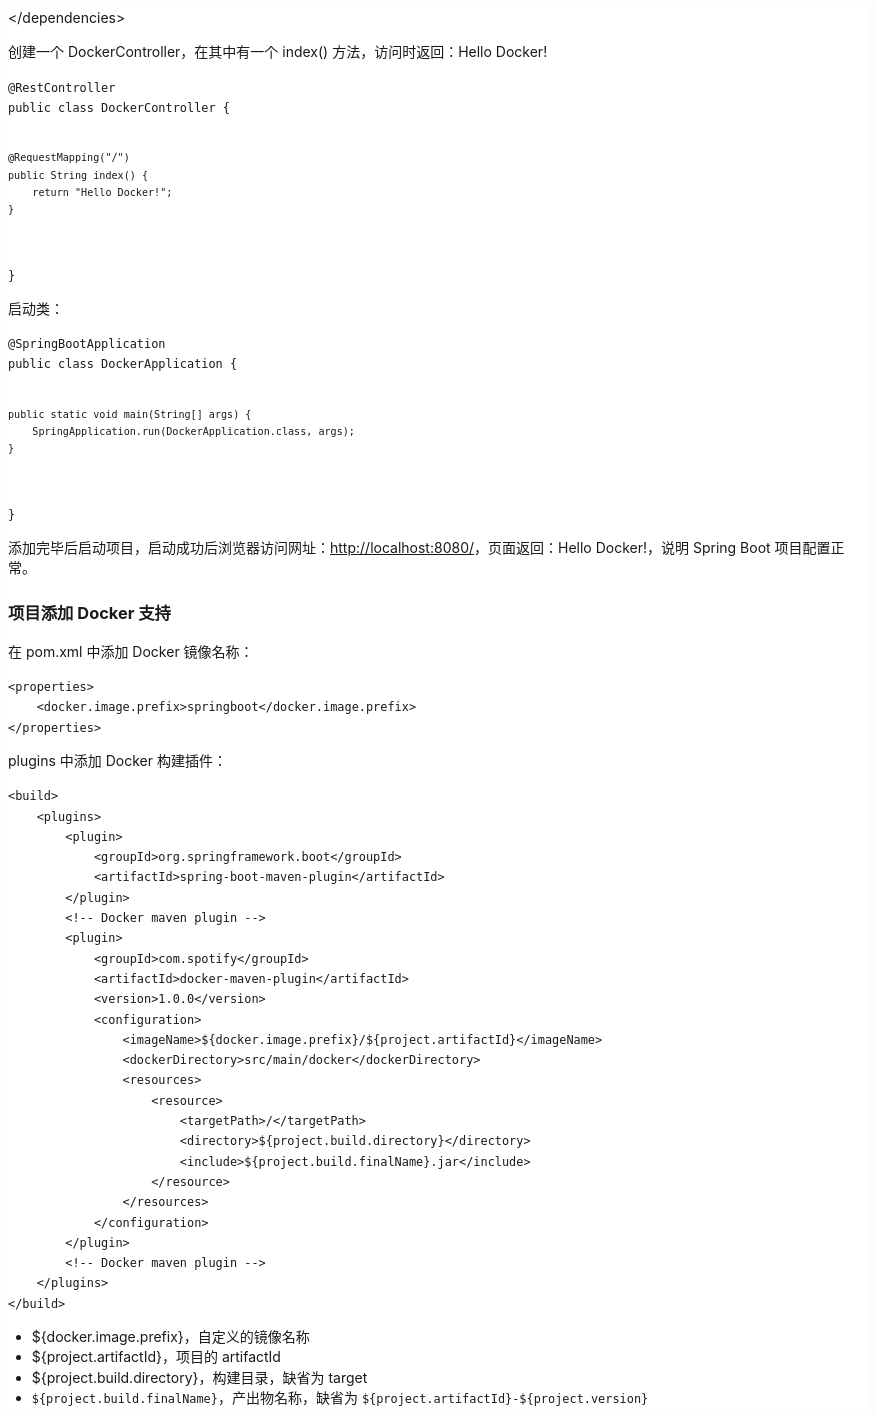 &lt;/dependencies&gt;
</code></pre>
<p>创建一个 DockerController，在其中有一个 index() 方法，访问时返回：Hello Docker!</p>
<pre><code class="java language-java">@RestController
public class DockerController {

    @RequestMapping("/")
    public String index() {
        return "Hello Docker!";
    }
}
</code></pre>
<p>启动类：</p>
<pre><code class="java language-java">@SpringBootApplication
public class DockerApplication {

    public static void main(String[] args) {
        SpringApplication.run(DockerApplication.class, args);
    }
}
</code></pre>
<p>添加完毕后启动项目，启动成功后浏览器访问网址：<a href="http://localhost:8080/">http://localhost:8080/</a>，页面返回：Hello Docker!，说明 Spring Boot 项目配置正常。</p>
<h3 id="docker-1">项目添加 Docker 支持</h3>
<p>在 pom.xml 中添加 Docker 镜像名称：</p>
<pre><code class="xml language-xml">&lt;properties&gt;
    &lt;docker.image.prefix&gt;springboot&lt;/docker.image.prefix&gt;
&lt;/properties&gt;
</code></pre>
<p>plugins 中添加 Docker 构建插件：</p>
<pre><code class="xml language-xml">&lt;build&gt;
    &lt;plugins&gt;
        &lt;plugin&gt;
            &lt;groupId&gt;org.springframework.boot&lt;/groupId&gt;
            &lt;artifactId&gt;spring-boot-maven-plugin&lt;/artifactId&gt;
        &lt;/plugin&gt;
        &lt;!-- Docker maven plugin --&gt;
        &lt;plugin&gt;
            &lt;groupId&gt;com.spotify&lt;/groupId&gt;
            &lt;artifactId&gt;docker-maven-plugin&lt;/artifactId&gt;
            &lt;version&gt;1.0.0&lt;/version&gt;
            &lt;configuration&gt;
                &lt;imageName&gt;${docker.image.prefix}/${project.artifactId}&lt;/imageName&gt;
                &lt;dockerDirectory&gt;src/main/docker&lt;/dockerDirectory&gt;
                &lt;resources&gt;
                    &lt;resource&gt;
                        &lt;targetPath&gt;/&lt;/targetPath&gt;
                        &lt;directory&gt;${project.build.directory}&lt;/directory&gt;
                        &lt;include&gt;${project.build.finalName}.jar&lt;/include&gt;
                    &lt;/resource&gt;
                &lt;/resources&gt;
            &lt;/configuration&gt;
        &lt;/plugin&gt;
        &lt;!-- Docker maven plugin --&gt;
    &lt;/plugins&gt;
&lt;/build&gt;
</code></pre>
<ul>
<li>${docker.image.prefix}，自定义的镜像名称</li>
<li>${project.artifactId}，项目的 artifactId</li>
<li>${project.build.directory}，构建目录，缺省为 target</li>
<li><code>${project.build.finalName}</code>，产出物名称，缺省为 <code>${project.artifactId}-${project.version}</code></li>
</ul>